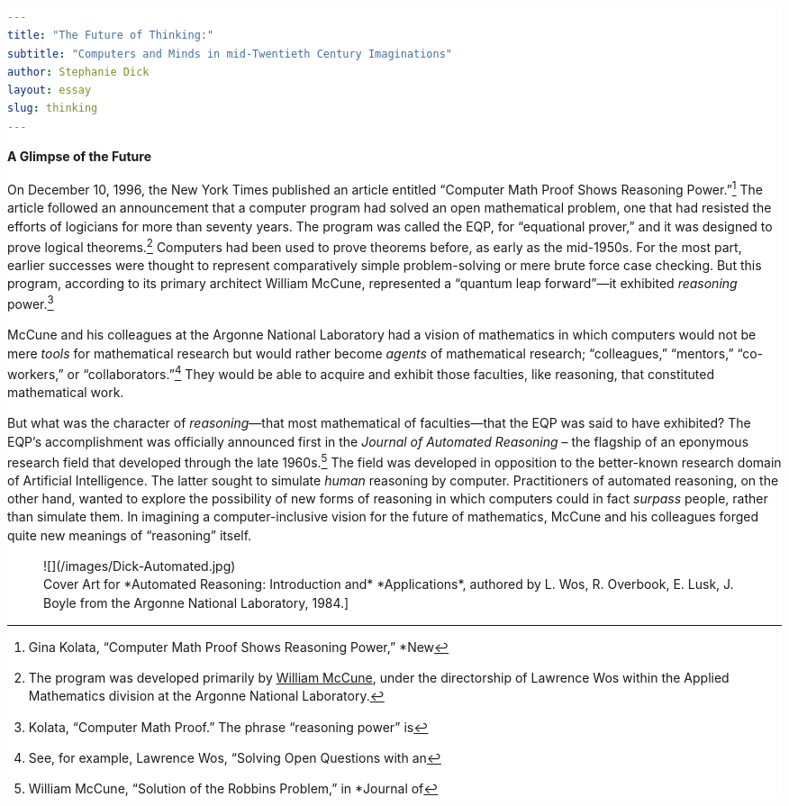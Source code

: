 ```yaml
---
title: "The Future of Thinking:"
subtitle: "Computers and Minds in mid-Twentieth Century Imaginations"
author: Stephanie Dick 
layout: essay
slug: thinking
---
```



**A Glimpse of the Future**

On December 10, 1996, the New York Times published an article entitled
“Computer Math Proof Shows Reasoning Power.”[^1] The article followed an
announcement that a computer program had solved an open mathematical
problem, one that had resisted the efforts of logicians for more than
seventy years. The program was called the EQP, for “equational prover,”
and it was designed to prove logical theorems.[^2] Computers had been
used to prove theorems before, as early as the mid-1950s. For the most
part, earlier successes were thought to represent comparatively simple
problem-solving or mere brute force case checking. But this program,
according to its primary architect William McCune, represented a
“quantum leap forward”—it exhibited *reasoning* power.[^3]

McCune and his colleagues at the Argonne National Laboratory had a
vision of mathematics in which computers would not be mere *tools* for
mathematical research but would rather become *agents* of mathematical
research; “colleagues,” “mentors,” “co-workers,” or “collaborators.”[^4]
They would be able to acquire and exhibit those faculties, like
reasoning, that constituted mathematical work.

But what was the character of *reasoning*—that most mathematical of
faculties—that the EQP was said to have exhibited? The EQP’s
accomplishment was officially announced first in the *Journal of
Automated Reasoning* – the flagship of an eponymous research field that
developed through the late 1960s.[^5] The field was developed in
opposition to the better-known research domain of Artificial
Intelligence. The latter sought to simulate *human* reasoning by
computer. Practitioners of automated reasoning, on the other hand,
wanted to explore the possibility of new forms of reasoning in which
computers could in fact *surpass* people, rather than simulate them. In
imagining a computer-inclusive vision for the future of mathematics,
McCune and his colleagues forged quite new meanings of “reasoning”
itself.

<figure>
![](/images/Dick-Automated.jpg)

<figcaption>Cover Art for *Automated Reasoning: Introduction
and* *Applications*, authored by L. Wos, R. Overbook, E. Lusk, J.
Boyle from the Argonne National Laboratory, 1984.]
</figcaption>
</figure>


[^1]: Gina Kolata, “Computer Math Proof Shows Reasoning Power,” *New
[^2]: The program was developed primarily by [William McCune](https://www.cs.unm.edu/~mccune/eqp/), under the directorship of Lawrence Wos within the Applied Mathematics division at the Argonne National Laboratory.
[^3]: Kolata, “Computer Math Proof.” The phrase “reasoning power” is
[^4]: See, for example, Lawrence Wos, “Solving Open Questions with an
[^5]: William McCune, “Solution of the Robbins Problem,” in *Journal of
[^6]: George Boole, *The Laws of Thought* *on which are founded the
[^7]: This period has often been called “The Foundations Crisis”,
[^8]: Alfred North Whitehead and Bertrand Russell, *Principia
[^9]: For a clever and insightful criticism of this notion of
[^10]: Whitehead and Russell took these primitive propositions to be
[^11]: See, for example, Margaret Boden, *Mind as Machine: A History of
[^12]: Larry Wos. “The Unit Preference Strategy in Theorem Proving”, in
[^13]: John A. Robinson, “A Machine-Oriented Logic Based on the
[^14]: Robinson, “A Machine-Oriented Logic,” 23.
[^15]: Robinson, “A Machine-Oriented Logic,” 24.
[^16]: This example is borrowed from Gordon S. Novak Jr.: “Resolution
[^17]: Ross Overbeek, Ewing Lusk, “Wos and Automated Deduction at ANL:
[^18]: McCune’s presentation of the result and the proof are available
[^19]: The core lemmas of the proof were proved in about 5 seconds and